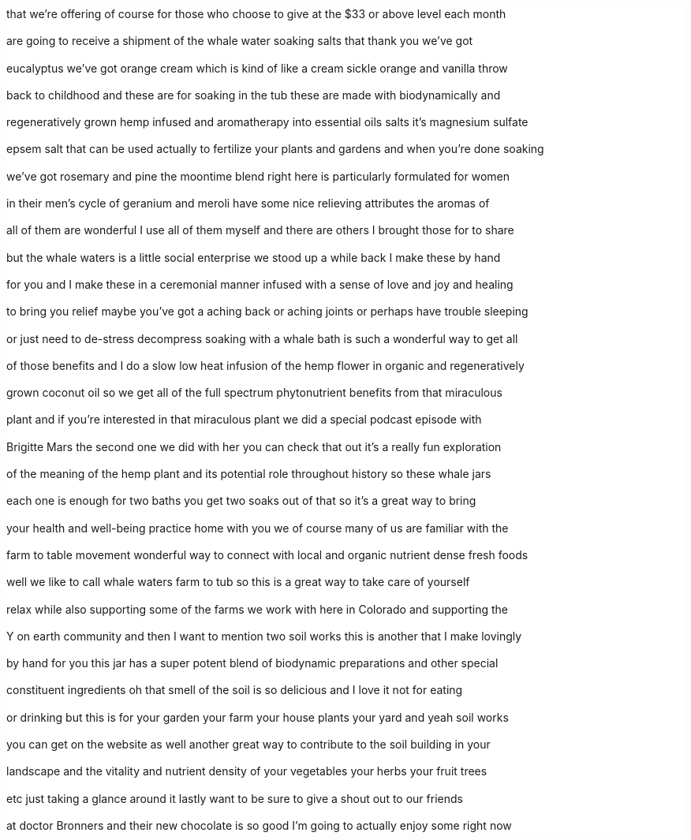 that we’re offering of course for those who choose to give at the $33 or above level each month

are going to receive a shipment of the whale water soaking salts that thank you we’ve got

eucalyptus we’ve got orange cream which is kind of like a cream sickle orange and vanilla throw

back to childhood and these are for soaking in the tub these are made with biodynamically and

regeneratively grown hemp infused and aromatherapy into essential oils salts it’s magnesium sulfate

epsem salt that can be used actually to fertilize your plants and gardens and when you’re done soaking

we’ve got rosemary and pine the moontime blend right here is particularly formulated for women

in their men’s cycle of geranium and meroli have some nice relieving attributes the aromas of

all of them are wonderful I use all of them myself and there are others I brought those for to share

but the whale waters is a little social enterprise we stood up a while back I make these by hand

for you and I make these in a ceremonial manner infused with a sense of love and joy and healing

to bring you relief maybe you’ve got a aching back or aching joints or perhaps have trouble sleeping

or just need to de-stress decompress soaking with a whale bath is such a wonderful way to get all

of those benefits and I do a slow low heat infusion of the hemp flower in organic and regeneratively

grown coconut oil so we get all of the full spectrum phytonutrient benefits from that miraculous

plant and if you’re interested in that miraculous plant we did a special podcast episode with

Brigitte Mars the second one we did with her you can check that out it’s a really fun exploration

of the meaning of the hemp plant and its potential role throughout history so these whale jars

each one is enough for two baths you get two soaks out of that so it’s a great way to bring

your health and well-being practice home with you we of course many of us are familiar with the

farm to table movement wonderful way to connect with local and organic nutrient dense fresh foods

well we like to call whale waters farm to tub so this is a great way to take care of yourself

relax while also supporting some of the farms we work with here in Colorado and supporting the

Y on earth community and then I want to mention two soil works this is another that I make lovingly

by hand for you this jar has a super potent blend of biodynamic preparations and other special

constituent ingredients oh that smell of the soil is so delicious and I love it not for eating

or drinking but this is for your garden your farm your house plants your yard and yeah soil works

you can get on the website as well another great way to contribute to the soil building in your

landscape and the vitality and nutrient density of your vegetables your herbs your fruit trees

etc just taking a glance around it lastly want to be sure to give a shout out to our friends

at doctor Bronners and their new chocolate is so good I’m going to actually enjoy some right now
